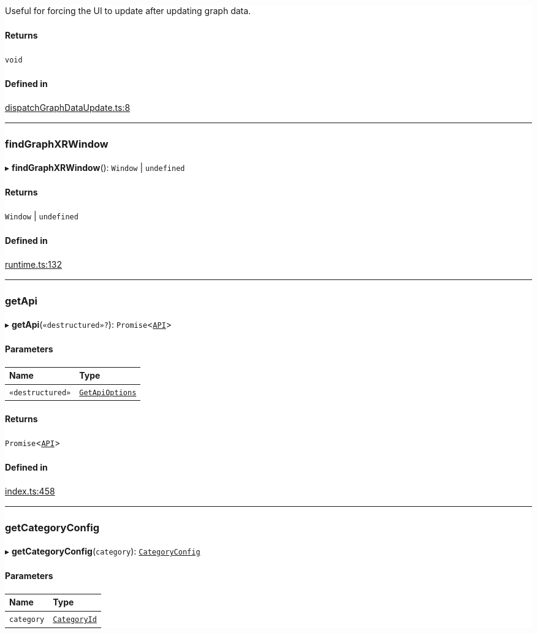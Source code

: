 Useful for forcing the UI to update after updating graph data.

#### Returns

`void`

#### Defined in

[dispatchGraphDataUpdate.ts:8](https://bitbucket.org/kineviz/graphxr-api/src/3b69512/src/dispatchGraphDataUpdate.ts#lines-8)

___

### findGraphXRWindow

▸ **findGraphXRWindow**(): `Window` \| `undefined`

#### Returns

`Window` \| `undefined`

#### Defined in

[runtime.ts:132](https://bitbucket.org/kineviz/graphxr-api/src/3b69512/src/runtime.ts#lines-132)

___

### getApi

▸ **getApi**(`«destructured»?`): `Promise`<[`API`](interfaces/API.md)\>

#### Parameters

| Name | Type |
| :------ | :------ |
| `«destructured»` | [`GetApiOptions`](modules.md#getapioptions) |

#### Returns

`Promise`<[`API`](interfaces/API.md)\>

#### Defined in

[index.ts:458](https://bitbucket.org/kineviz/graphxr-api/src/3b69512/src/index.ts#lines-458)

___

### getCategoryConfig

▸ **getCategoryConfig**(`category`): [`CategoryConfig`](interfaces/CategoryConfig.md)

#### Parameters

| Name | Type |
| :------ | :------ |
| `category` | [`CategoryId`](modules.md#categoryid) |

